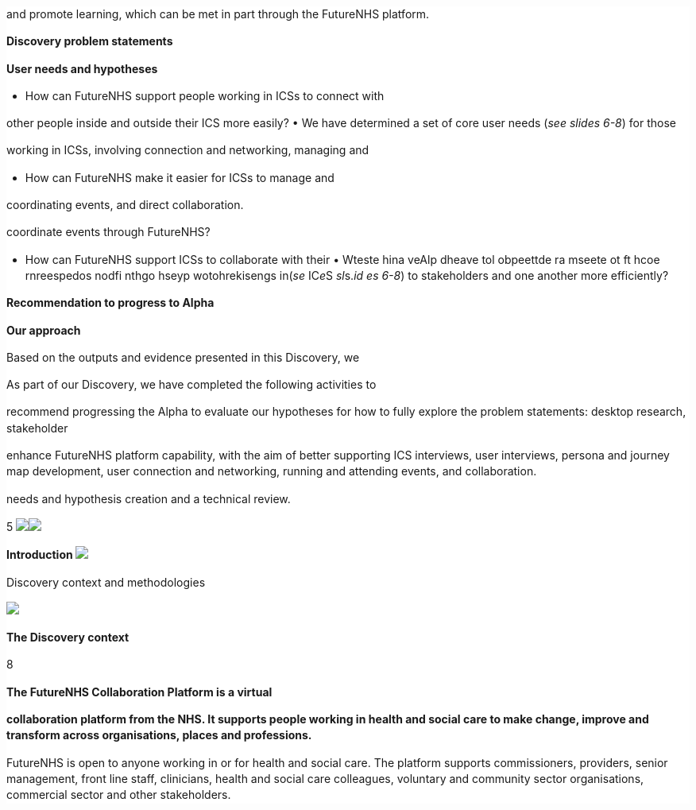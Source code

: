 and promote learning, which can be met in part through the FutureNHS platform. 

**Discovery problem statements** 

**User needs and hypotheses**

- How can FutureNHS support people working in ICSs to connect with 

other people inside and outside their ICS more easily? • We have determined a set of core user needs (*see slides 6-8*) for those 

working in ICSs, involving connection and networking, managing and 

- How can FutureNHS make it easier for ICSs to manage and 

coordinating events, and direct collaboration. 

coordinate events through FutureNHS?

- How can FutureNHS support ICSs to collaborate with their  • Wteste  hina veAlp dheave tol obpeettde ra  mseete ot ft hcoe rnreespedos nodfi nthgo hseyp wotohrekisengs  in(*se* IC*e*S *sl*s.*id* *es 6-8*) to stakeholders and one another more efficiently?

**Recommendation to progress to Alpha** 

**Our approach** 

Based on the outputs and evidence presented in this Discovery, we 

As part of our Discovery, we have completed the following activities to 

recommend progressing the Alpha to evaluate our hypotheses for how to fully explore the problem statements: desktop research, stakeholder 

enhance FutureNHS platform capability, with the aim of better supporting ICS interviews, user interviews, persona and journey map development, user  connection and networking, running and attending events, and collaboration.  

needs and hypothesis creation and a technical review.  

5
![](Aspose.Words.04494e03-27d8-4d2d-96f9-656b6bee3301.007.png)![](Aspose.Words.04494e03-27d8-4d2d-96f9-656b6bee3301.008.png)

**Introduction ![](Aspose.Words.04494e03-27d8-4d2d-96f9-656b6bee3301.011.png)**

Discovery context and methodologies

![](Aspose.Words.04494e03-27d8-4d2d-96f9-656b6bee3301.012.png)



**The Discovery context**

8

**The FutureNHS Collaboration Platform is a virtual** 

**collaboration platform from the NHS. It supports people working in health and social care to make change, improve and transform across organisations, places and professions.**

FutureNHS is open to anyone working in or for health and social care. The platform supports commissioners, providers, senior management, front line staff, clinicians, health and social care colleagues, voluntary and community sector organisations, commercial sector and other stakeholders.
